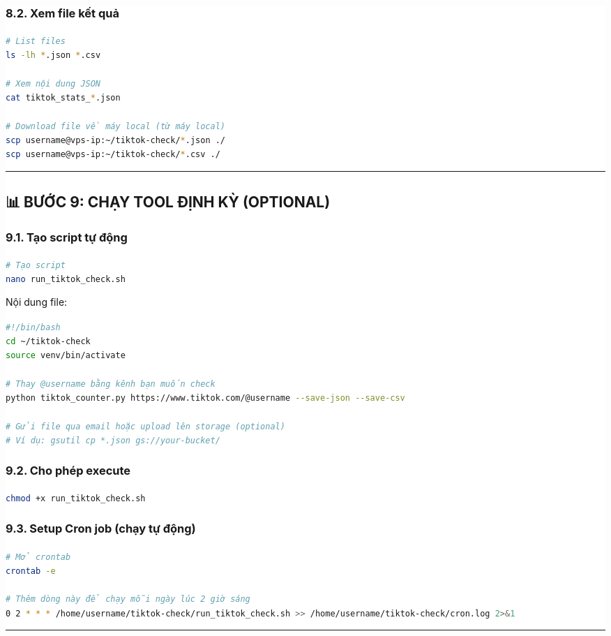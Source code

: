### 8.2. Xem file kết quả

```bash
# List files
ls -lh *.json *.csv

# Xem nội dung JSON
cat tiktok_stats_*.json

# Download file về máy local (từ máy local)
scp username@vps-ip:~/tiktok-check/*.json ./
scp username@vps-ip:~/tiktok-check/*.csv ./
```

---

## 📊 BƯỚC 9: CHẠY TOOL ĐỊNH KỲ (OPTIONAL)

### 9.1. Tạo script tự động

```bash
# Tạo script
nano run_tiktok_check.sh
```

Nội dung file:
```bash
#!/bin/bash
cd ~/tiktok-check
source venv/bin/activate

# Thay @username bằng kênh bạn muốn check
python tiktok_counter.py https://www.tiktok.com/@username --save-json --save-csv

# Gửi file qua email hoặc upload lên storage (optional)
# Ví dụ: gsutil cp *.json gs://your-bucket/
```

### 9.2. Cho phép execute

```bash
chmod +x run_tiktok_check.sh
```

### 9.3. Setup Cron job (chạy tự động)

```bash
# Mở crontab
crontab -e

# Thêm dòng này để chạy mỗi ngày lúc 2 giờ sáng
0 2 * * * /home/username/tiktok-check/run_tiktok_check.sh >> /home/username/tiktok-check/cron.log 2>&1
```

---